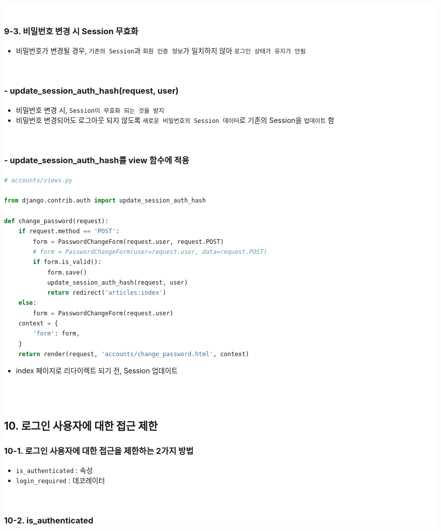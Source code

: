 <br>

### 9-3. 비밀번호 변경 시 Session 무효화

- 비밀번호가 변경될 경우, `기존의 Session`과 `회원 인증 정보`가 일치하지 않아 `로그인 상태가 유지가 안됨`

<br>

### - update_session_auth_hash(request, user)

- 비밀번호 변경 시, `Session이 무효화 되는 것을 방지`
- 비밀번호 변경되어도 로그아웃 되지 않도록 `새로운 비밀번호의 Session 데이터`로 기존의 Session을 `업데이트` 함

<br>

### - update_session_auth_hash를 view 함수에 적용

```python
# accounts/views.py

from django.contrib.auth import update_session_auth_hash

def change_password(request):
    if request.method == 'POST':
        form = PasswordChangeForm(request.user, request.POST)
        # form = PasswordChangeForm(user=request.user, data=request.POST)
        if form.is_valid():
            form.save()
            update_session_auth_hash(request, user)
            return redirect('articles:index')
    else:
        form = PasswordChangeForm(request.user)
    context = {
        'form': form,
    }
    return render(request, 'accounts/change_password.html', context)
```

- index 페이지로 리다이렉트 되기 전, Session 업데이트

<br>
<br>

## 10. 로그인 사용자에 대한 접근 제한

### 10-1. 로그인 사용자에 대한 접근을 제한하는 2가지 방법

- `is_authenticated` : 속성
- `login_required` : 데코레이터

<br>

### 10-2. is_authenticated
